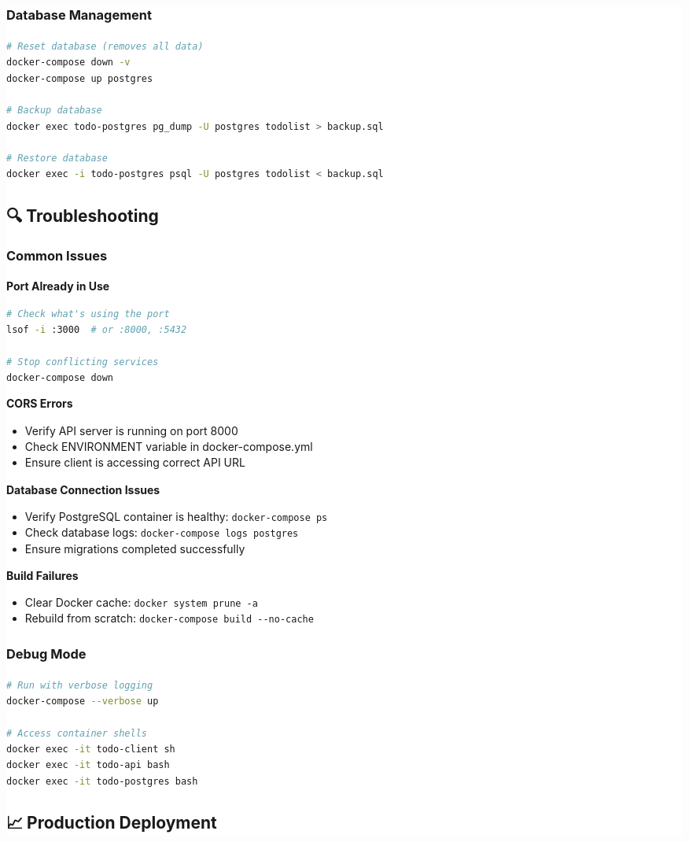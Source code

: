 ### Database Management
```bash
# Reset database (removes all data)
docker-compose down -v
docker-compose up postgres

# Backup database
docker exec todo-postgres pg_dump -U postgres todolist > backup.sql

# Restore database
docker exec -i todo-postgres psql -U postgres todolist < backup.sql
```

## 🔍 Troubleshooting

### Common Issues

**Port Already in Use**
```bash
# Check what's using the port
lsof -i :3000  # or :8000, :5432

# Stop conflicting services
docker-compose down
```

**CORS Errors**
- Verify API server is running on port 8000
- Check ENVIRONMENT variable in docker-compose.yml
- Ensure client is accessing correct API URL

**Database Connection Issues**
- Verify PostgreSQL container is healthy: `docker-compose ps`
- Check database logs: `docker-compose logs postgres`
- Ensure migrations completed successfully

**Build Failures**
- Clear Docker cache: `docker system prune -a`
- Rebuild from scratch: `docker-compose build --no-cache`

### Debug Mode
```bash
# Run with verbose logging
docker-compose --verbose up

# Access container shells
docker exec -it todo-client sh
docker exec -it todo-api bash
docker exec -it todo-postgres bash
```

## 📈 Production Deployment
